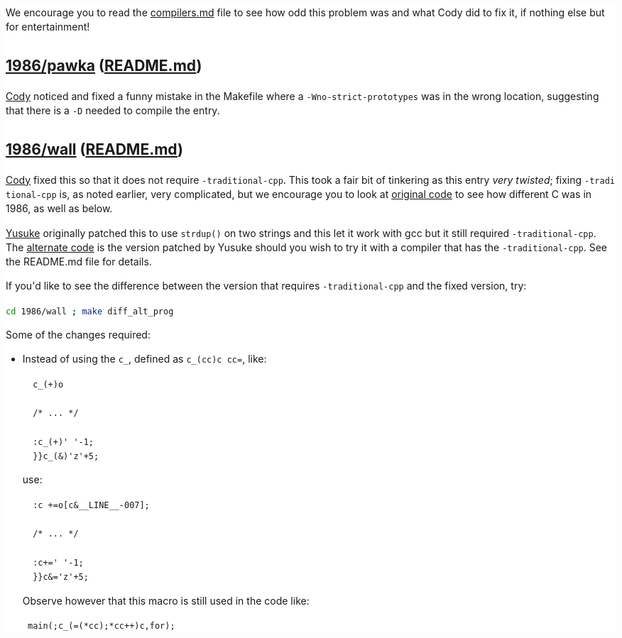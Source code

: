 We encourage you to read the [compilers.md](1986/marshall/compilers.md) file to
see how odd this problem was and what Cody did to fix it, if nothing else but
for entertainment!


## [1986/pawka](1986/pawka/pawka.c) ([README.md](1986/pawka/README.md))

[Cody](#cody) noticed and fixed a funny mistake in the Makefile where a
`-Wno-strict-prototypes` was in the wrong location, suggesting that there is a
`-D` needed to compile the entry.


## [1986/wall](1986/wall/wall.c) ([README.md](1986/wall/README.md]))

[Cody](#cody) fixed this so that it does not require `-traditional-cpp`. This took a fair
bit of tinkering as this entry *very twisted*; fixing `-traditional-cpp` is, as
noted earlier, very complicated, but we encourage you to look at [original
code](1986/wall/wall.orig.c) to see how different C was in 1986, as well as
below.

[Yusuke](#yusuke) originally patched this to use `strdup()` on two strings and this let it
work with gcc but it still required `-traditional-cpp`. The [alternate
code](1986/wall/wall.alt.c) is the version patched by Yusuke should you wish to
try it with a compiler that has the `-traditional-cpp`. See the README.md file
for details.

If you'd like to see the difference between the version that requires
`-traditional-cpp` and the fixed version, try:

```sh
cd 1986/wall ; make diff_alt_prog
```

Some of the changes required:

- Instead of using the `c_`, defined as `c_(cc)c cc=`, like:

	    c_(+)o

	    /* ... */

	    :c_(+)' '-1;
	    }}c_(&)'z'+5;

    use:

	    :c +=o[c&__LINE__-007];

	    /* ... */

	    :c+=' '-1;
	    }}c&='z'+5;

    Observe however that this macro is still used in the code like:

	   main(;c_(=(*cc);*cc++)c,for);
